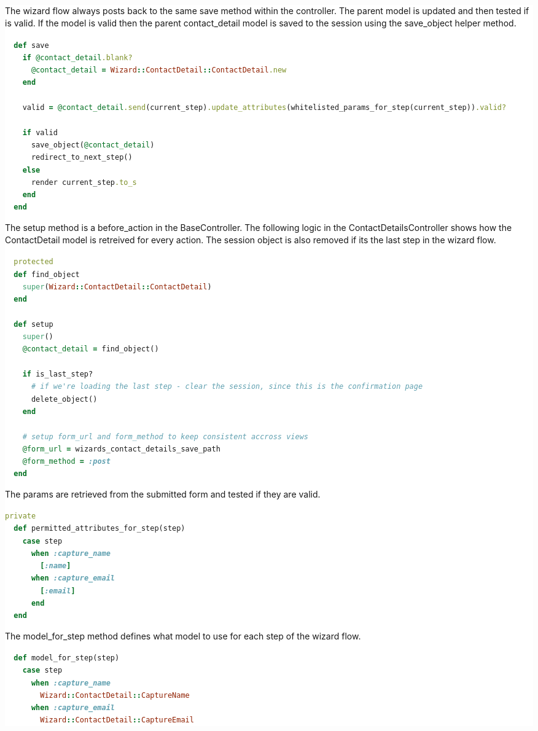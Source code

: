 The wizard flow always posts back to the same save method within the controller.  The parent model is updated and then tested if is valid. If the model is valid then the parent contact_detail model is saved to the session using the save_object helper method.  
```ruby
  def save
    if @contact_detail.blank?
      @contact_detail = Wizard::ContactDetail::ContactDetail.new
    end

    valid = @contact_detail.send(current_step).update_attributes(whitelisted_params_for_step(current_step)).valid?

    if valid
      save_object(@contact_detail)
      redirect_to_next_step()
    else
      render current_step.to_s
    end
  end
```


The setup method is a before_action in the BaseController.  The following logic in the ContactDetailsController shows how the ContactDetail model is retreived for every action. The session object is also removed if its the last step in the wizard flow.

```ruby
  protected
  def find_object
    super(Wizard::ContactDetail::ContactDetail)
  end

  def setup
    super()
    @contact_detail = find_object()

    if is_last_step?
      # if we're loading the last step - clear the session, since this is the confirmation page
      delete_object()
    end

    # setup form_url and form_method to keep consistent accross views
    @form_url = wizards_contact_details_save_path
    @form_method = :post
  end
```

The params are retrieved from the submitted form and tested if they are valid.
```ruby
private
  def permitted_attributes_for_step(step)
    case step
      when :capture_name
        [:name]
      when :capture_email
        [:email]
      end
  end
```
The model_for_step method defines what model to use for each step of the wizard flow.
```ruby
  def model_for_step(step)
    case step
      when :capture_name
        Wizard::ContactDetail::CaptureName
      when :capture_email
        Wizard::ContactDetail::CaptureEmail
```